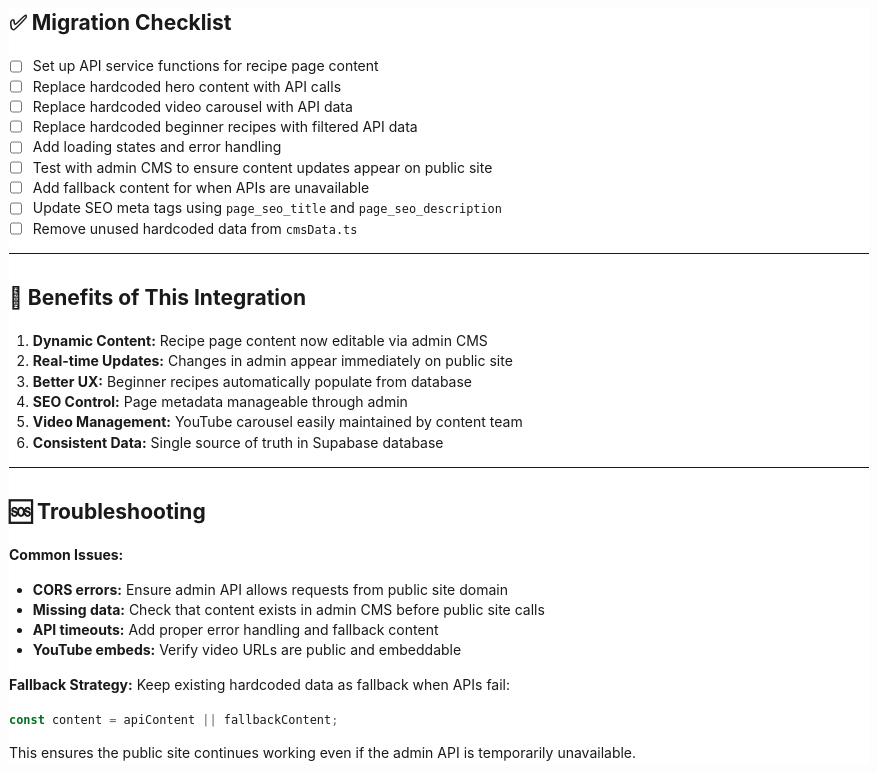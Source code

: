 
## ✅ Migration Checklist

- [ ] Set up API service functions for recipe page content
- [ ] Replace hardcoded hero content with API calls  
- [ ] Replace hardcoded video carousel with API data
- [ ] Replace hardcoded beginner recipes with filtered API data
- [ ] Add loading states and error handling
- [ ] Test with admin CMS to ensure content updates appear on public site
- [ ] Add fallback content for when APIs are unavailable
- [ ] Update SEO meta tags using `page_seo_title` and `page_seo_description`
- [ ] Remove unused hardcoded data from `cmsData.ts`

---

## 🎯 Benefits of This Integration

1. **Dynamic Content:** Recipe page content now editable via admin CMS
2. **Real-time Updates:** Changes in admin appear immediately on public site
3. **Better UX:** Beginner recipes automatically populate from database
4. **SEO Control:** Page metadata manageable through admin
5. **Video Management:** YouTube carousel easily maintained by content team
6. **Consistent Data:** Single source of truth in Supabase database

---

## 🆘 Troubleshooting

**Common Issues:**
- **CORS errors:** Ensure admin API allows requests from public site domain
- **Missing data:** Check that content exists in admin CMS before public site calls
- **API timeouts:** Add proper error handling and fallback content
- **YouTube embeds:** Verify video URLs are public and embeddable

**Fallback Strategy:**
Keep existing hardcoded data as fallback when APIs fail:
```javascript
const content = apiContent || fallbackContent;
```

This ensures the public site continues working even if the admin API is temporarily unavailable.